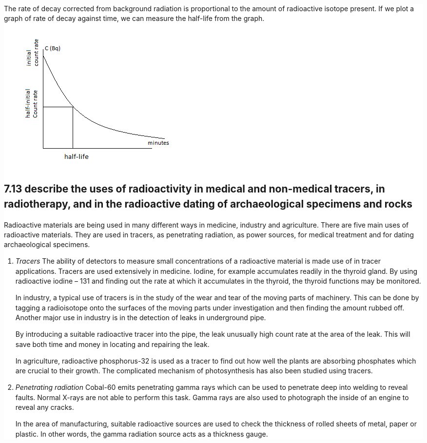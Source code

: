 The rate of decay corrected from background radiation is proportional to the amount of radioactive isotope present. If we plot a graph of rate of decay against time, we can measure the half-life from the graph.

![](../images/Aspose.Words.c1b9a4dc-6c4d-413f-80a3-1828319749d9.166.png)

## **7.13 describe the uses of radioactivity in medical and non-medical tracers, in radiotherapy, and in the radioactive dating of archaeological specimens and rocks**

Radioactive materials are being used in many different ways in medicine, industry and agriculture. There are five main uses of radioactive materials. They are used in tracers, as penetrating radiation, as power sources, for medical treatment and for dating archaeological specimens.

1. _Tracers_
   The ability of detectors to measure small concentrations of a radioactive material is made use of in tracer applications. Tracers are used extensively in medicine. Iodine, for example accumulates readily in the thyroid gland. By using radioactive iodine – 131 and finding out the rate at which it accumulates in the thyroid, the thyroid functions may be monitored.

   In industry, a typical use of tracers is in the study of the wear and tear of the moving parts of machinery. This can be done by tagging a radioisotope onto the surfaces of the moving parts under investigation and then finding the amount rubbed off. Another major use in industry is in the detection of leaks in underground pipe.

   By introducing a suitable radioactive tracer into the pipe, the leak unusually high count rate at the area of the leak. This will save both time and money in locating and repairing the leak.

   In agriculture, radioactive phosphorus-32 is used as a tracer to find out how well the plants are absorbing phosphates which are crucial to their growth. The complicated mechanism of photosynthesis has also been studied using tracers.

1. _Penetrating radiation_
   Cobal-60 emits penetrating gamma rays which can be used to penetrate deep into welding to reveal faults. Normal X-rays are not able to perform this task. Gamma rays are also used to photograph the inside of an engine to reveal any cracks.

   In the area of manufacturing, suitable radioactive sources are used to check the thickness of rolled sheets of metal, paper or plastic. In other words, the gamma radiation source acts as a thickness gauge.
